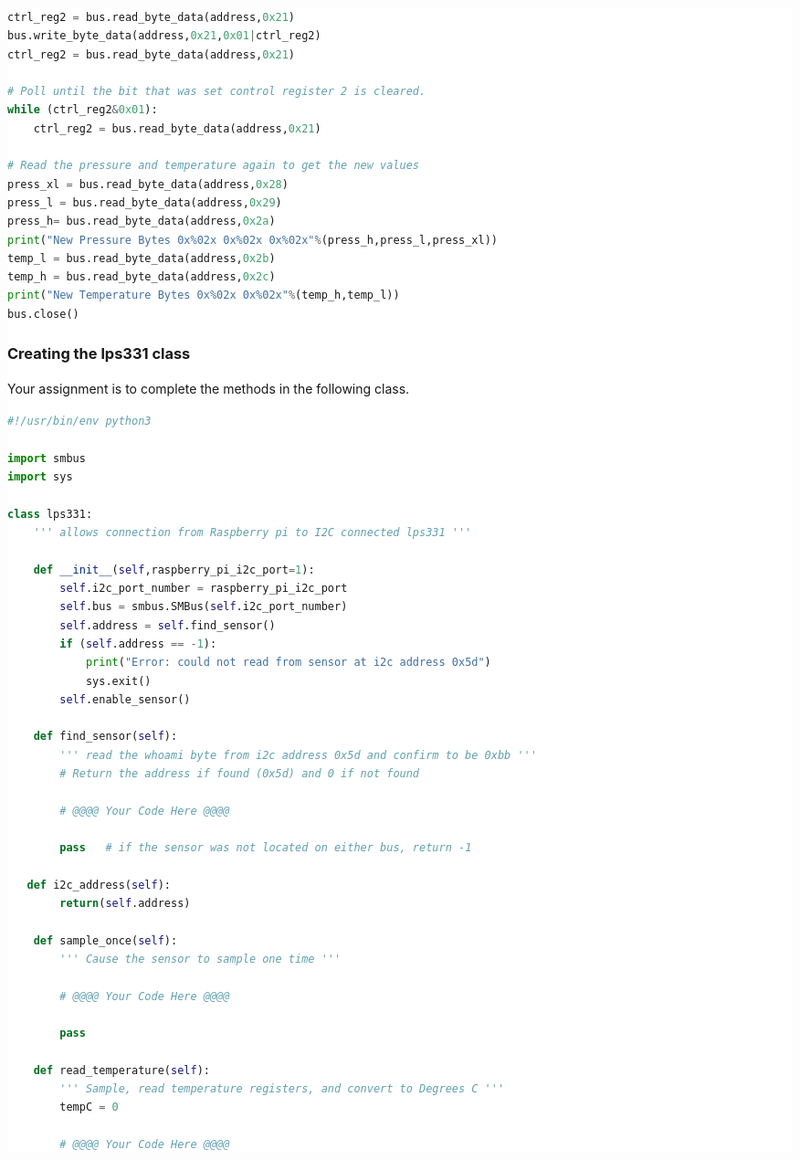 ```python 
ctrl_reg2 = bus.read_byte_data(address,0x21)
bus.write_byte_data(address,0x21,0x01|ctrl_reg2) 
ctrl_reg2 = bus.read_byte_data(address,0x21)

# Poll until the bit that was set control register 2 is cleared. 
while (ctrl_reg2&0x01):
    ctrl_reg2 = bus.read_byte_data(address,0x21)

# Read the pressure and temperature again to get the new values 
press_xl = bus.read_byte_data(address,0x28)
press_l = bus.read_byte_data(address,0x29)
press_h= bus.read_byte_data(address,0x2a)
print("New Pressure Bytes 0x%02x 0x%02x 0x%02x"%(press_h,press_l,press_xl))
temp_l = bus.read_byte_data(address,0x2b)
temp_h = bus.read_byte_data(address,0x2c) 
print("New Temperature Bytes 0x%02x 0x%02x"%(temp_h,temp_l))
bus.close()
```

### Creating the lps331 class

Your assignment is to complete the methods in the following class. 

```python 
#!/usr/bin/env python3

import smbus
import sys

class lps331:
    ''' allows connection from Raspberry pi to I2C connected lps331 '''

    def __init__(self,raspberry_pi_i2c_port=1):
        self.i2c_port_number = raspberry_pi_i2c_port
        self.bus = smbus.SMBus(self.i2c_port_number)
        self.address = self.find_sensor()
        if (self.address == -1):
            print("Error: could not read from sensor at i2c address 0x5d")
            sys.exit()
        self.enable_sensor()
        
    def find_sensor(self):
        ''' read the whoami byte from i2c address 0x5d and confirm to be 0xbb '''
        # Return the address if found (0x5d) and 0 if not found
        
        # @@@@ Your Code Here @@@@ 
        
        pass   # if the sensor was not located on either bus, return -1

   def i2c_address(self):
        return(self.address)

    def sample_once(self):
        ''' Cause the sensor to sample one time '''
        
        # @@@@ Your Code Here @@@@ 
        
        pass
        
    def read_temperature(self):
        ''' Sample, read temperature registers, and convert to Degrees C ''' 
        tempC = 0

        # @@@@ Your Code Here @@@@ 
```